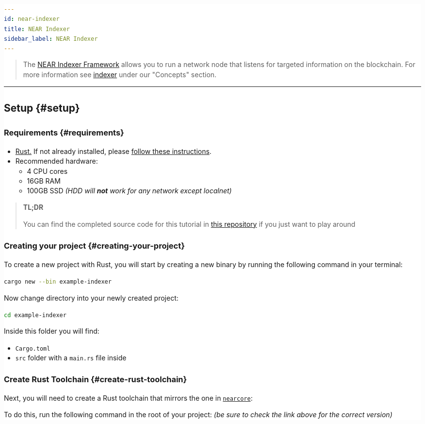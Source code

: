 ```yaml
---
id: near-indexer
title: NEAR Indexer
sidebar_label: NEAR Indexer
---
```


> The [NEAR Indexer Framework](https://github.com/near/nearcore/tree/master/chain/indexer) allows you to run a network node that listens for targeted information on the blockchain. For more information see [indexer](/docs/concepts/indexer) under our "Concepts" section.

---

## Setup {#setup}

### Requirements {#requirements}

- [Rust.](https://www.rust-lang.org/) If not already installed, please [follow these instructions](https://docs.near.org/docs/tutorials/contracts/intro-to-rust#3-step-rust-installation).
- Recommended hardware:
  - 4 CPU cores
  - 16GB RAM
  - 100GB SSD _(HDD will **not** work for any network except localnet)_

> **TL;DR**
>
> You can find the completed source code for this tutorial in [this repository](https://github.com/near-examples/indexer-tutorials/tree/master/example-indexer) if you just want to play around

### Creating your project {#creating-your-project}

To create a new project with Rust, you will start by creating a new binary by running the following command in your terminal:

```bash
cargo new --bin example-indexer
```

Now change directory into your newly created project:

```bash
cd example-indexer
```

Inside this folder you will find:

- `Cargo.toml`
- `src` folder with a `main.rs` file inside

### Create Rust Toolchain {#create-rust-toolchain}

Next, you will need to create a Rust toolchain that mirrors the one in [`nearcore`](https://github.com/near/nearcore/blob/master/rust-toolchain):

To do this, run the following command in the root of your project: _(be sure to check the link above for the correct version)_
